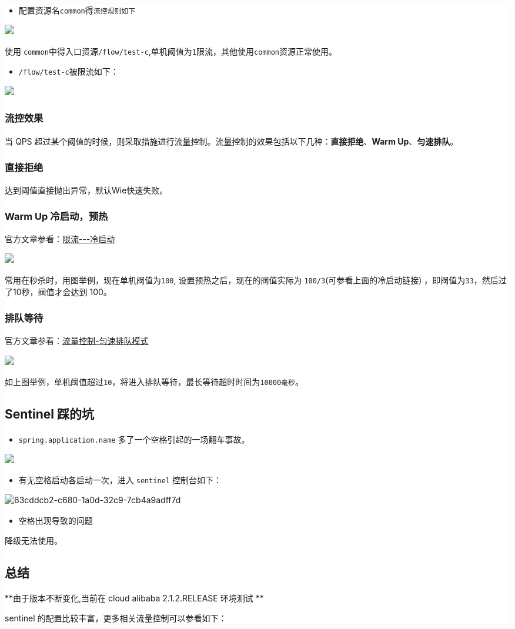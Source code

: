 - 配置资源名`common`得`流控规则如下`

![](http://mtcarpenter.oss-cn-beijing.aliyuncs.com/2020/b1165356-a637-5161-9542-ff81085f8eea.png)

使用 `common`中得入口资源`/flow/test-c`,单机阈值为`1`限流，其他使用`common`资源正常使用。

- `/flow/test-c`被限流如下：

![](http://mtcarpenter.oss-cn-beijing.aliyuncs.com/2020/cf4fb5b6-122e-2be4-0f65-3eb134ab133b.png)



### 流控效果

当 QPS 超过某个阈值的时候，则采取措施进行流量控制。流量控制的效果包括以下几种：**直接拒绝**、**Warm Up**、**匀速排队**。

### **直接拒绝**

达到阈值直接抛出异常，默认Wie快速失败。

###  **Warm Up 冷启动，预热**

官方文章参看：[限流---冷启动](https://github.com/alibaba/Sentinel/wiki/限流---冷启动)

![](http://mtcarpenter.oss-cn-beijing.aliyuncs.com/2020/f83ea4cb-0573-bfda-5e38-708c5bdb64a1.png)

常用在秒杀时，用图举例，现在单机阀值为`100`, 设置预热之后，现在的阀值实际为 `100/3`(可参看上面的冷启动链接) ，即阀值为`33`，然后过了10秒，阀值才会达到 100。

### 排队等待

官方文章参看：[流量控制-匀速排队模式](https://github.com/alibaba/Sentinel/wiki/流量控制-匀速排队模式)

![](http://mtcarpenter.oss-cn-beijing.aliyuncs.com/2020/71234cfc-37b4-0851-3b03-01edf93d393d.png)

如上图举例，单机阈值超过`10`，将进入排队等待，最长等待超时时间为`10000毫秒`。

## Sentinel 踩的坑

- `spring.application.name` 多了一个空格引起的一场翻车事故。

![](http://mtcarpenter.oss-cn-beijing.aliyuncs.com/2020/311dc3eb-31ce-3d56-a938-7dd678b26c19.png)

- 有无空格启动各启动一次，进入 `sentinel` 控制台如下：

![63cddcb2-c680-1a0d-32c9-7cb4a9adff7d](http://mtcarpenter.oss-cn-beijing.aliyuncs.com/2020/63cddcb2-c680-1a0d-32c9-7cb4a9adff7d.png)

- 空格出现导致的问题

降级无法使用。

## 总结

**由于版本不断变化,当前在 cloud alibaba 2.1.2.RELEASE 环境测试 **

sentinel 的配置比较丰富，更多相关流量控制可以参看如下：

